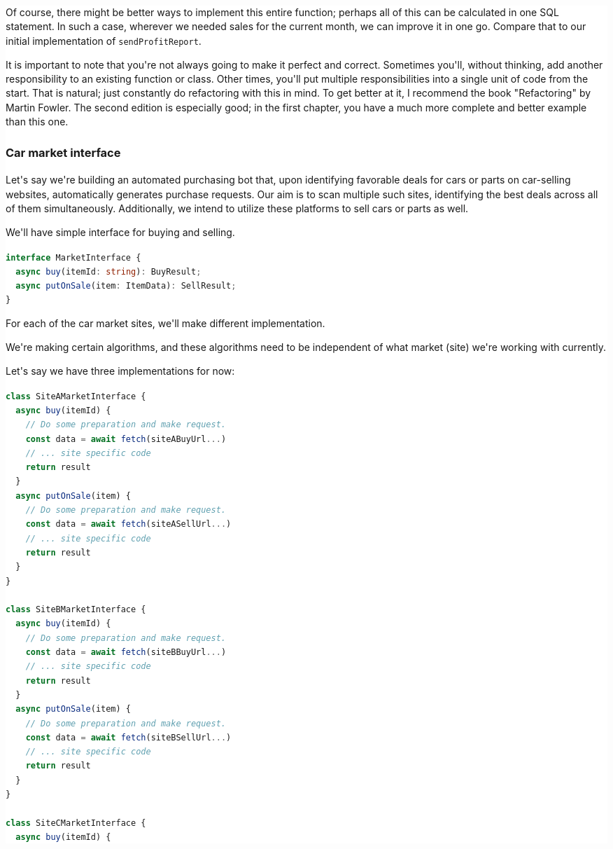 Of course, there might be better ways to implement this entire function; perhaps all of this can be calculated in one SQL statement. In such a case, wherever we needed sales for the current month, we can improve it in one go. Compare that to our initial implementation of `sendProfitReport`.

It is important to note that you're not always going to make it perfect and correct. Sometimes you'll, without thinking, add another responsibility to an existing function or class. Other times, you'll put multiple responsibilities into a single unit of code from the start. That is natural; just constantly do refactoring with this in mind. To get better at it, I recommend the book "Refactoring" by Martin Fowler. The second edition is especially good; in the first chapter, you have a much more complete and better example than this one.

### Car market interface

Let's say we're building an automated purchasing bot that, upon identifying favorable deals for cars or parts on car-selling websites, automatically generates purchase requests. Our aim is to scan multiple such sites, identifying the best deals across all of them simultaneously. Additionally, we intend to utilize these platforms to sell cars or parts as well.

We'll have simple interface for buying and selling.

```typescript
interface MarketInterface {
  async buy(itemId: string): BuyResult;
  async putOnSale(item: ItemData): SellResult;
}
```

For each of the car market sites, we'll make different implementation.

We're making certain algorithms, and these algorithms need to be independent of what market (site) we're working with currently.

Let's say we have three implementations for now:

```javascript
class SiteAMarketInterface {
  async buy(itemId) {
    // Do some preparation and make request.
    const data = await fetch(siteABuyUrl...)
    // ... site specific code
    return result
  }
  async putOnSale(item) {
    // Do some preparation and make request.
    const data = await fetch(siteASellUrl...)
    // ... site specific code
    return result
  }
}

class SiteBMarketInterface {
  async buy(itemId) {
    // Do some preparation and make request.
    const data = await fetch(siteBBuyUrl...)
    // ... site specific code
    return result
  }
  async putOnSale(item) {
    // Do some preparation and make request.
    const data = await fetch(siteBSellUrl...)
    // ... site specific code
    return result
  }
}

class SiteCMarketInterface {
  async buy(itemId) {
```